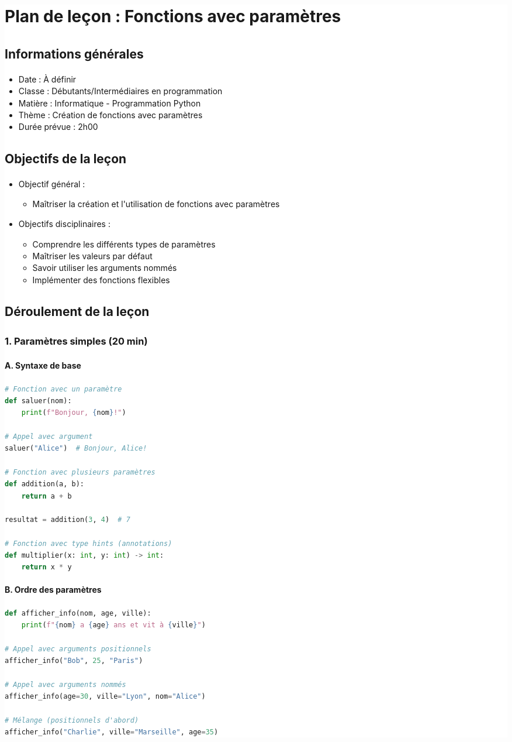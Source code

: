 # Plan de leçon : Fonctions avec paramètres

## Informations générales

- Date : À définir
- Classe : Débutants/Intermédiaires en programmation
- Matière : Informatique - Programmation Python
- Thème : Création de fonctions avec paramètres
- Durée prévue : 2h00

## Objectifs de la leçon

- Objectif général :
  - Maîtriser la création et l'utilisation de fonctions avec paramètres

- Objectifs disciplinaires :
  - Comprendre les différents types de paramètres
  - Maîtriser les valeurs par défaut
  - Savoir utiliser les arguments nommés
  - Implémenter des fonctions flexibles

## Déroulement de la leçon

### 1. Paramètres simples (20 min)

#### A. Syntaxe de base
```python
# Fonction avec un paramètre
def saluer(nom):
    print(f"Bonjour, {nom}!")

# Appel avec argument
saluer("Alice")  # Bonjour, Alice!

# Fonction avec plusieurs paramètres
def addition(a, b):
    return a + b

resultat = addition(3, 4)  # 7

# Fonction avec type hints (annotations)
def multiplier(x: int, y: int) -> int:
    return x * y
```

#### B. Ordre des paramètres
```python
def afficher_info(nom, age, ville):
    print(f"{nom} a {age} ans et vit à {ville}")

# Appel avec arguments positionnels
afficher_info("Bob", 25, "Paris")

# Appel avec arguments nommés
afficher_info(age=30, ville="Lyon", nom="Alice")

# Mélange (positionnels d'abord)
afficher_info("Charlie", ville="Marseille", age=35)
```
